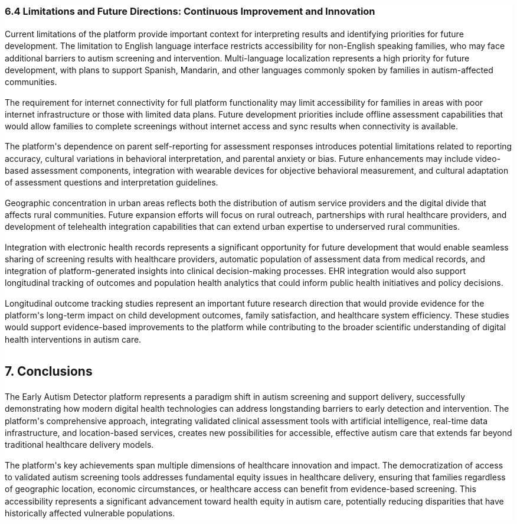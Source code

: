 ### 6.4 Limitations and Future Directions: Continuous Improvement and Innovation

Current limitations of the platform provide important context for interpreting results and identifying priorities for future development. The limitation to English language interface restricts accessibility for non-English speaking families, who may face additional barriers to autism screening and intervention. Multi-language localization represents a high priority for future development, with plans to support Spanish, Mandarin, and other languages commonly spoken by families in autism-affected communities.

The requirement for internet connectivity for full platform functionality may limit accessibility for families in areas with poor internet infrastructure or those with limited data plans. Future development priorities include offline assessment capabilities that would allow families to complete screenings without internet access and sync results when connectivity is available.

The platform's dependence on parent self-reporting for assessment responses introduces potential limitations related to reporting accuracy, cultural variations in behavioral interpretation, and parental anxiety or bias. Future enhancements may include video-based assessment components, integration with wearable devices for objective behavioral measurement, and cultural adaptation of assessment questions and interpretation guidelines.

Geographic concentration in urban areas reflects both the distribution of autism service providers and the digital divide that affects rural communities. Future expansion efforts will focus on rural outreach, partnerships with rural healthcare providers, and development of telehealth integration capabilities that can extend urban expertise to underserved rural communities.

Integration with electronic health records represents a significant opportunity for future development that would enable seamless sharing of screening results with healthcare providers, automatic population of assessment data from medical records, and integration of platform-generated insights into clinical decision-making processes. EHR integration would also support longitudinal tracking of outcomes and population health analytics that could inform public health initiatives and policy decisions.

Longitudinal outcome tracking studies represent an important future research direction that would provide evidence for the platform's long-term impact on child development outcomes, family satisfaction, and healthcare system efficiency. These studies would support evidence-based improvements to the platform while contributing to the broader scientific understanding of digital health interventions in autism care.

## 7. Conclusions

The Early Autism Detector platform represents a paradigm shift in autism screening and support delivery, successfully demonstrating how modern digital health technologies can address longstanding barriers to early detection and intervention. The platform's comprehensive approach, integrating validated clinical assessment tools with artificial intelligence, real-time data infrastructure, and location-based services, creates new possibilities for accessible, effective autism care that extends far beyond traditional healthcare delivery models.

The platform's key achievements span multiple dimensions of healthcare innovation and impact. The democratization of access to validated autism screening tools addresses fundamental equity issues in healthcare delivery, ensuring that families regardless of geographic location, economic circumstances, or healthcare access can benefit from evidence-based screening. This accessibility represents a significant advancement toward health equity in autism care, potentially reducing disparities that have historically affected vulnerable populations.
